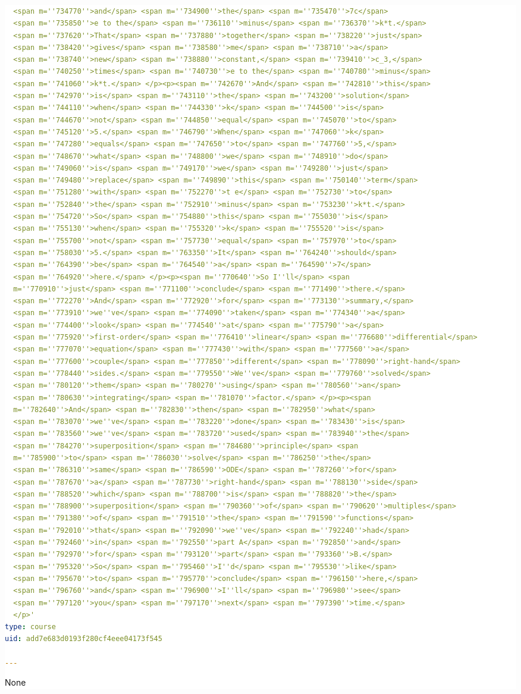 ```yaml
  <span m=''734770''>and</span> <span m=''734900''>the</span> <span m=''735470''>7c</span>
  <span m=''735850''>e to the</span> <span m=''736110''>minus</span> <span m=''736370''>k*t.</span>
  <span m=''737620''>That</span> <span m=''737880''>together</span> <span m=''738220''>just</span>
  <span m=''738420''>gives</span> <span m=''738580''>me</span> <span m=''738710''>a</span>
  <span m=''738740''>new</span> <span m=''738880''>constant,</span> <span m=''739410''>c_3,</span>
  <span m=''740250''>times</span> <span m=''740730''>e to the</span> <span m=''740780''>minus</span>
  <span m=''741060''>k*t.</span> </p><p><span m=''742670''>And</span> <span m=''742810''>this</span>
  <span m=''742970''>is</span> <span m=''743110''>the</span> <span m=''743200''>solution</span>
  <span m=''744110''>when</span> <span m=''744330''>k</span> <span m=''744500''>is</span>
  <span m=''744670''>not</span> <span m=''744850''>equal</span> <span m=''745070''>to</span>
  <span m=''745120''>5.</span> <span m=''746790''>When</span> <span m=''747060''>k</span>
  <span m=''747280''>equals</span> <span m=''747650''>to</span> <span m=''747760''>5,</span>
  <span m=''748670''>what</span> <span m=''748800''>we</span> <span m=''748910''>do</span>
  <span m=''749060''>is</span> <span m=''749170''>we</span> <span m=''749280''>just</span>
  <span m=''749480''>replace</span> <span m=''749890''>this</span> <span m=''750140''>term</span>
  <span m=''751280''>with</span> <span m=''752270''>t e</span> <span m=''752730''>to</span>
  <span m=''752840''>the</span> <span m=''752910''>minus</span> <span m=''753230''>k*t.</span>
  <span m=''754720''>So</span> <span m=''754880''>this</span> <span m=''755030''>is</span>
  <span m=''755130''>when</span> <span m=''755320''>k</span> <span m=''755520''>is</span>
  <span m=''755700''>not</span> <span m=''757730''>equal</span> <span m=''757970''>to</span>
  <span m=''758030''>5.</span> <span m=''763350''>It</span> <span m=''764240''>should</span>
  <span m=''764390''>be</span> <span m=''764540''>a</span> <span m=''764590''>7</span>
  <span m=''764920''>here.</span> </p><p><span m=''770640''>So I''ll</span> <span
  m=''770910''>just</span> <span m=''771100''>conclude</span> <span m=''771490''>there.</span>
  <span m=''772270''>And</span> <span m=''772920''>for</span> <span m=''773130''>summary,</span>
  <span m=''773910''>we''ve</span> <span m=''774090''>taken</span> <span m=''774340''>a</span>
  <span m=''774400''>look</span> <span m=''774540''>at</span> <span m=''775790''>a</span>
  <span m=''775920''>first-order</span> <span m=''776410''>linear</span> <span m=''776680''>differential</span>
  <span m=''777070''>equation</span> <span m=''777430''>with</span> <span m=''777560''>a</span>
  <span m=''777600''>couple</span> <span m=''777850''>different</span> <span m=''778090''>right-hand</span>
  <span m=''778440''>sides.</span> <span m=''779550''>We''ve</span> <span m=''779760''>solved</span>
  <span m=''780120''>them</span> <span m=''780270''>using</span> <span m=''780560''>an</span>
  <span m=''780630''>integrating</span> <span m=''781070''>factor.</span> </p><p><span
  m=''782640''>And</span> <span m=''782830''>then</span> <span m=''782950''>what</span>
  <span m=''783070''>we''ve</span> <span m=''783220''>done</span> <span m=''783430''>is</span>
  <span m=''783560''>we''ve</span> <span m=''783720''>used</span> <span m=''783940''>the</span>
  <span m=''784270''>superposition</span> <span m=''784680''>principle</span> <span
  m=''785900''>to</span> <span m=''786030''>solve</span> <span m=''786250''>the</span>
  <span m=''786310''>same</span> <span m=''786590''>ODE</span> <span m=''787260''>for</span>
  <span m=''787670''>a</span> <span m=''787730''>right-hand</span> <span m=''788130''>side</span>
  <span m=''788520''>which</span> <span m=''788700''>is</span> <span m=''788820''>the</span>
  <span m=''788900''>superposition</span> <span m=''790360''>of</span> <span m=''790620''>multiples</span>
  <span m=''791380''>of</span> <span m=''791510''>the</span> <span m=''791590''>functions</span>
  <span m=''792010''>that</span> <span m=''792090''>we''ve</span> <span m=''792240''>had</span>
  <span m=''792460''>in</span> <span m=''792550''>part A</span> <span m=''792850''>and</span>
  <span m=''792970''>for</span> <span m=''793120''>part</span> <span m=''793360''>B.</span>
  <span m=''795320''>So</span> <span m=''795460''>I''d</span> <span m=''795530''>like</span>
  <span m=''795670''>to</span> <span m=''795770''>conclude</span> <span m=''796150''>here,</span>
  <span m=''796760''>and</span> <span m=''796900''>I''ll</span> <span m=''796980''>see</span>
  <span m=''797120''>you</span> <span m=''797170''>next</span> <span m=''797390''>time.</span>
  </p>'
type: course
uid: add7e683d0193f280cf4eee04173f545

---
```

None
